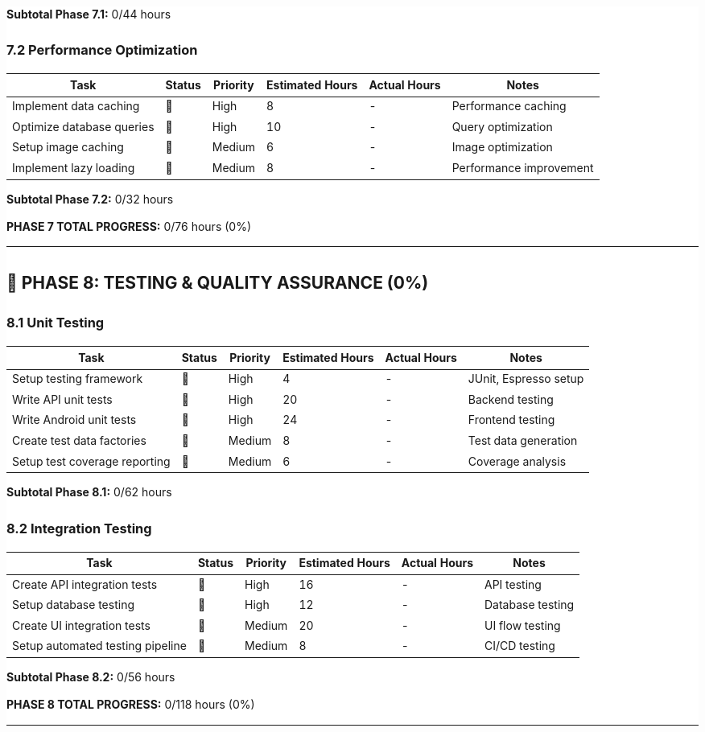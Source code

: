 **Subtotal Phase 7.1:** 0/44 hours

### 7.2 Performance Optimization

| Task | Status | Priority | Estimated Hours | Actual Hours | Notes |
|------|---------|----------|----------------|--------------|-------|
| Implement data caching | 🔴 | High | 8 | - | Performance caching |
| Optimize database queries | 🔴 | High | 10 | - | Query optimization |
| Setup image caching | 🔴 | Medium | 6 | - | Image optimization |
| Implement lazy loading | 🔴 | Medium | 8 | - | Performance improvement |

**Subtotal Phase 7.2:** 0/32 hours

**PHASE 7 TOTAL PROGRESS:** 0/76 hours (0%)

---

## 🧪 PHASE 8: TESTING & QUALITY ASSURANCE (0%)

### 8.1 Unit Testing

| Task | Status | Priority | Estimated Hours | Actual Hours | Notes |
|------|---------|----------|----------------|--------------|-------|
| Setup testing framework | 🔴 | High | 4 | - | JUnit, Espresso setup |
| Write API unit tests | 🔴 | High | 20 | - | Backend testing |
| Write Android unit tests | 🔴 | High | 24 | - | Frontend testing |
| Create test data factories | 🔴 | Medium | 8 | - | Test data generation |
| Setup test coverage reporting | 🔴 | Medium | 6 | - | Coverage analysis |

**Subtotal Phase 8.1:** 0/62 hours

### 8.2 Integration Testing

| Task | Status | Priority | Estimated Hours | Actual Hours | Notes |
|------|---------|----------|----------------|--------------|-------|
| Create API integration tests | 🔴 | High | 16 | - | API testing |
| Setup database testing | 🔴 | High | 12 | - | Database testing |
| Create UI integration tests | 🔴 | Medium | 20 | - | UI flow testing |
| Setup automated testing pipeline | 🔴 | Medium | 8 | - | CI/CD testing |

**Subtotal Phase 8.2:** 0/56 hours

**PHASE 8 TOTAL PROGRESS:** 0/118 hours (0%)

---
